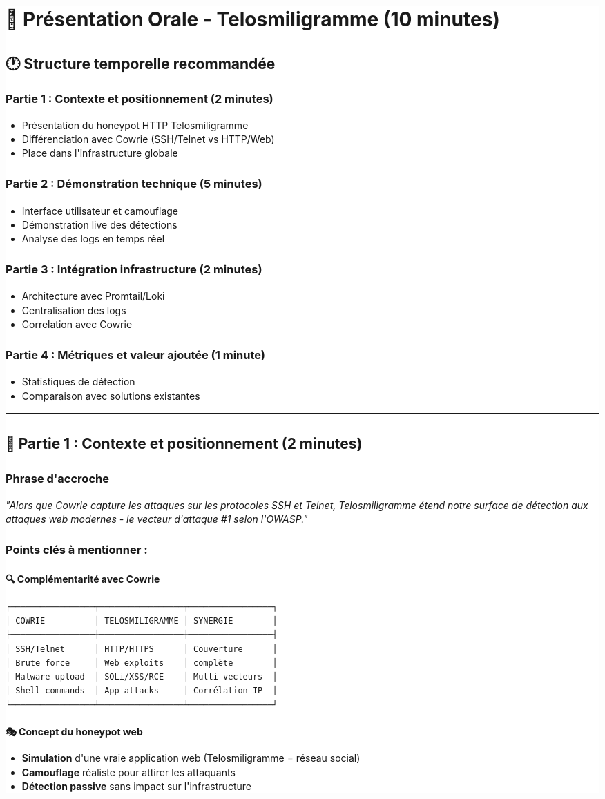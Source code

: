 # 🎤 **Présentation Orale - Telosmiligramme (10 minutes)**

## 🕐 **Structure temporelle recommandée**

### **Partie 1 : Contexte et positionnement (2 minutes)**
- Présentation du honeypot HTTP Telosmiligramme
- Différenciation avec Cowrie (SSH/Telnet vs HTTP/Web)
- Place dans l'infrastructure globale

### **Partie 2 : Démonstration technique (5 minutes)**
- Interface utilisateur et camouflage
- Démonstration live des détections
- Analyse des logs en temps réel

### **Partie 3 : Intégration infrastructure (2 minutes)**
- Architecture avec Promtail/Loki
- Centralisation des logs
- Correlation avec Cowrie

### **Partie 4 : Métriques et valeur ajoutée (1 minute)**
- Statistiques de détection
- Comparaison avec solutions existantes

---

## 🎯 **Partie 1 : Contexte et positionnement (2 minutes)**

### **Phrase d'accroche** 
*"Alors que Cowrie capture les attaques sur les protocoles SSH et Telnet, Telosmiligramme étend notre surface de détection aux attaques web modernes - le vecteur d'attaque #1 selon l'OWASP."*

### **Points clés à mentionner :**

#### **🔍 Complémentarité avec Cowrie**
```
┌─────────────────┬─────────────────┬─────────────────┐  
│ COWRIE          │ TELOSMILIGRAMME │ SYNERGIE        │
├─────────────────┼─────────────────┼─────────────────┤
│ SSH/Telnet      │ HTTP/HTTPS      │ Couverture      │
│ Brute force     │ Web exploits    │ complète        │
│ Malware upload  │ SQLi/XSS/RCE    │ Multi-vecteurs  │
│ Shell commands  │ App attacks     │ Corrélation IP  │
└─────────────────┴─────────────────┴─────────────────┘
```

#### **🎭 Concept du honeypot web**
- **Simulation** d'une vraie application web (Telosmiligramme = réseau social)
- **Camouflage** réaliste pour attirer les attaquants
- **Détection passive** sans impact sur l'infrastructure
